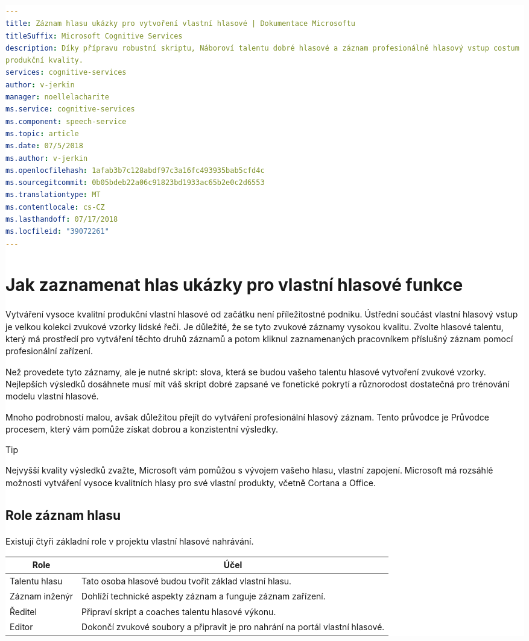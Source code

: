 ```yaml
---
title: Záznam hlasu ukázky pro vytvoření vlastní hlasové | Dokumentace Microsoftu
titleSuffix: Microsoft Cognitive Services
description: Díky přípravu robustní skriptu, Náboroví talentu dobré hlasové a záznam profesionálně hlasový vstup costum produkční kvality.
services: cognitive-services
author: v-jerkin
manager: noellelacharite
ms.service: cognitive-services
ms.component: speech-service
ms.topic: article
ms.date: 07/5/2018
ms.author: v-jerkin
ms.openlocfilehash: 1afab3b7c128abdf97c3a16fc493935bab5cfd4c
ms.sourcegitcommit: 0b05bdeb22a06c91823bd1933ac65b2e0c2d6553
ms.translationtype: MT
ms.contentlocale: cs-CZ
ms.lasthandoff: 07/17/2018
ms.locfileid: "39072261"
---
```

# <a name="how-to-record-voice-samples-for-a-custom-voice"></a>Jak zaznamenat hlas ukázky pro vlastní hlasové funkce

Vytváření vysoce kvalitní produkční vlastní hlasové od začátku není příležitostné podniku. Ústřední součást vlastní hlasový vstup je velkou kolekci zvukové vzorky lidské řeči. Je důležité, že se tyto zvukové záznamy vysokou kvalitu. Zvolte hlasové talentu, který má prostředí pro vytváření těchto druhů záznamů a potom kliknul zaznamenaných pracovníkem příslušný záznam pomocí profesionální zařízení.

Než provedete tyto záznamy, ale je nutné skript: slova, která se budou vašeho talentu hlasové vytvoření zvukové vzorky. Nejlepších výsledků dosáhnete musí mít váš skript dobré zapsané ve fonetické pokrytí a různorodost dostatečná pro trénování modelu vlastní hlasové.

Mnoho podrobností malou, avšak důležitou přejít do vytváření profesionální hlasový záznam. Tento průvodce je Průvodce procesem, který vám pomůže získat dobrou a konzistentní výsledky.

> [!TIP]
> Nejvyšší kvality výsledků zvažte, Microsoft vám pomůžou s vývojem vašeho hlasu, vlastní zapojení. Microsoft má rozsáhlé možnosti vytváření vysoce kvalitních hlasy pro své vlastní produkty, včetně Cortana a Office.

## <a name="voice-recording-roles"></a>Role záznam hlasu

Existují čtyři základní role v projektu vlastní hlasové nahrávání.

Role|Účel
-|-
Talentu hlasu        |Tato osoba hlasové budou tvořit základ vlastní hlasu.
Záznam inženýr  |Dohlíží technické aspekty záznam a funguje záznam zařízení.
Ředitel            |Připraví skript a coaches talentu hlasové výkonu.
Editor              |Dokončí zvukové soubory a připravit je pro nahrání na portál vlastní hlasové.

